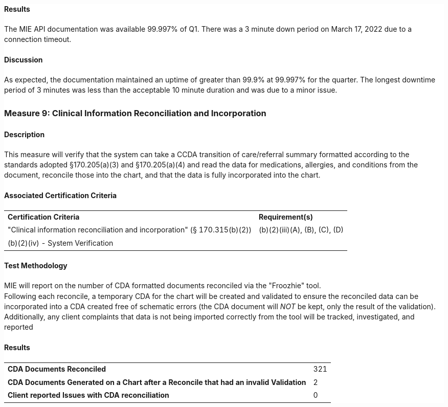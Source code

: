 #### Results

The MIE API documentation was available 99.997% of Q1.  There was a 3 minute down period on March 17, 2022 due to a connection timeout.

#### Discussion

As expected, the documentation maintained an uptime of greater than 99.9% at 99.997% for the quarter.  The longest downtime period of 3 minutes was less than the acceptable 10 minute duration and was due to a minor issue.

### Measure 9: Clinical Information Reconciliation and Incorporation


#### Description

This measure will verify that the system can take a CCDA transition of care/referral summary formatted according to the standards adopted §170.205(a)(3) and §170.205(a)(4) and read the data for medications, allergies, and conditions from the document, reconcile those into the chart, and that the data is fully incorporated into the chart.

#### Associated Certification Criteria


<table>
<tr>
<td><strong>Certification Criteria</strong></td>
<td><strong>Requirement(s)</strong></td>
</tr>
<tr>
<td>"Clinical information reconciliation and incorporation" (§ 170.315(b)(2))</td>
<td>(b)(2)(iii)(A), (B), (C), (D) </td>
</tr>
<tr>
<td>(b)(2)(iv) - System Verification</td>
</tr>

</table>


#### Test Methodology

MIE will report on the number of CDA formatted documents reconciled via the "Froozhie" tool.  
Following each reconcile, a temporary CDA for the chart will be created and validated to ensure the reconciled data can be incorporated into a CDA created free of schematic errors (the CDA document will *NOT* be kept, only the result of the validation).  Additionally, any client complaints that data is not being imported correctly from the tool will be tracked, investigated, and reported

#### Results


<table>
<tr>
<td><strong>CDA Documents Reconciled</strong></td>
<td>321</td>
</tr>
<tr>
<td><strong>CDA Documents Generated on a Chart  after a Reconcile that had an invalid Validation</strong></td>
<td>2</td>
</tr>
<tr>
<td><strong>Client reported Issues with CDA reconciliation</strong></td>
<td>0</td>
</tr>
